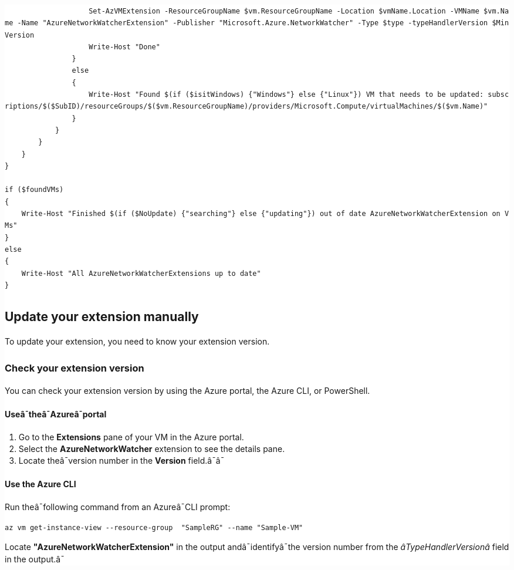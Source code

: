 ```
                    Set-AzVMExtension -ResourceGroupName $vm.ResourceGroupName -Location $vmName.Location -VMName $vm.Name -Name "AzureNetworkWatcherExtension" -Publisher "Microsoft.Azure.NetworkWatcher" -Type $type -typeHandlerVersion $MinVersion
                    Write-Host "Done" 
                } 
                else 
                { 
                    Write-Host "Found $(if ($isitWindows) {"Windows"} else {"Linux"}) VM that needs to be updated: subscriptions/$($SubID)/resourceGroups/$($vm.ResourceGroupName)/providers/Microsoft.Compute/virtualMachines/$($vm.Name)" 
                } 
            } 
        } 
    } 
}

if ($foundVMs) 
{ 
    Write-Host "Finished $(if ($NoUpdate) {"searching"} else {"updating"}) out of date AzureNetworkWatcherExtension on VMs" 
} 
else 
{ 
    Write-Host "All AzureNetworkWatcherExtensions up to date" 
}

```

## Update your extension manually

To update your extension, you need to know your extension version.

### Check your extension version

You can check your extension version by using the Azure portal, the Azure CLI, or PowerShell.

#### Useâ¯theâ¯Azureâ¯portal

1. Go to the **Extensions** pane of your VM in the Azure portal.
2. Select the **AzureNetworkWatcher** extension to see the details pane.
3. Locate theâ¯version number in the **Version** field.â¯â¯

#### Use the Azure CLI

Run theâ¯following command from an Azureâ¯CLI prompt:

```
az vm get-instance-view --resource-group  "SampleRG" --name "Sample-VM"

```

Locate **"AzureNetworkWatcherExtension"** in the output andâ¯identifyâ¯the version number from the *âTypeHandlerVersionâ* field in the output.â¯
